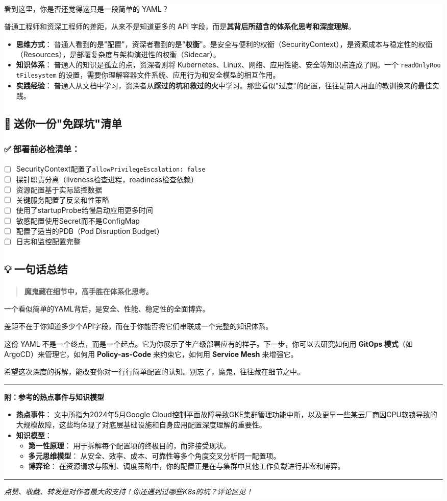 看到这里，你是否还觉得这只是一段简单的 YAML？

普通工程师和资深工程师的差距，从来不是知道更多的 API 字段，而是**其背后所蕴含的体系化思考和深度理解**。

*   **思维方式**： 普通人看到的是"配置"，资深者看到的是"**权衡**"。是安全与便利的权衡（SecurityContext），是资源成本与稳定性的权衡（Resources），是部署复杂度与架构演进性的权衡（Sidecar）。
*   **知识体系**： 普通人的知识是孤立的点，资深者则将 Kubernetes、Linux、网络、应用性能、安全等知识点连成了网。一个 `readOnlyRootFilesystem` 的设置，需要你理解容器文件系统、应用行为和安全模型的相互作用。
*   **实践经验**： 普通人从文档中学习，资深者从**踩过的坑**和**救过的火**中学习。那些看似"过度"的配置，往往是前人用血的教训换来的最佳实践。

## 🎁 送你一份"免踩坑"清单

### ✅ 部署前必检清单：

- [ ] SecurityContext配置了`allowPrivilegeEscalation: false`
- [ ] 探针职责分离（liveness检查进程，readiness检查依赖）
- [ ] 资源配置基于实际监控数据
- [ ] 关键服务配置了反亲和性策略
- [ ] 使用了startupProbe给慢启动应用更多时间
- [ ] 敏感配置使用Secret而不是ConfigMap
- [ ] 配置了适当的PDB（Pod Disruption Budget）
- [ ] 日志和监控配置完整

## 💡 一句话总结

> **魔鬼藏在细节中，高手胜在体系化思考。**

一个看似简单的YAML背后，是安全、性能、稳定性的全面博弈。

差距不在于你知道多少个API字段，而在于你能否将它们串联成一个完整的知识体系。

这份 YAML 不是一个终点，而是一个起点。它为你展示了生产级部署应有的样子。下一步，你可以去研究如何用 **GitOps 模式**（如 ArgoCD）来管理它，如何用 **Policy-as-Code** 来约束它，如何用 **Service Mesh** 来增强它。

希望这次深度的拆解，能改变你对一行行简单配置的认知。别忘了，魔鬼，往往藏在细节之中。

---

**附：参考的热点事件与知识模型**
- **热点事件**： 文中所指为2024年5月Google Cloud控制平面故障导致GKE集群管理功能中断，以及更早一些某云厂商因CPU软锁导致的大规模故障，这些均体现了对底层基础设施和自身应用配置深度理解的重要性。
- **知识模型**：
    - **第一性原理**： 用于拆解每个配置项的终极目的，而非接受现状。
    - **多元思维模型**： 从安全、效率、成本、可靠性等多个角度交叉分析同一配置项。
    - **博弈论**： 在资源请求与限制、调度策略中，你的配置正是在与集群中其他工作负载进行非零和博弈。

---

*点赞、收藏、转发是对作者最大的支持！你还遇到过哪些K8s的坑？评论区见！*